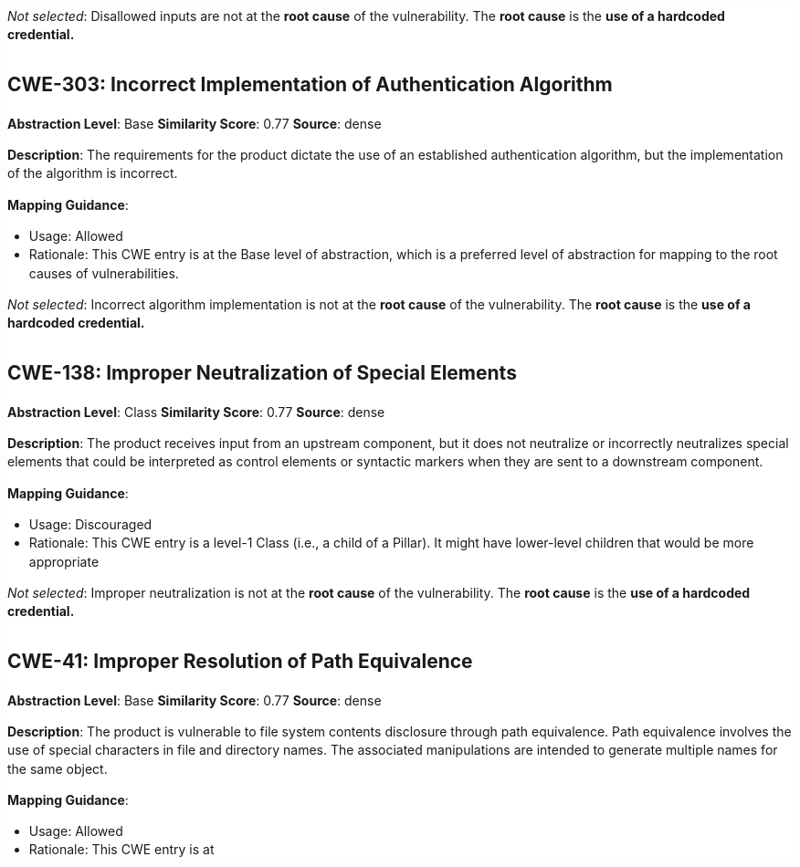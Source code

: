 *Not selected*: Disallowed inputs are not at the **root cause** of the vulnerability. The **root cause** is the **use of a hardcoded credential.**

## CWE-303: Incorrect Implementation of Authentication Algorithm
**Abstraction Level**: Base
**Similarity Score**: 0.77
**Source**: dense

**Description**:
The requirements for the product dictate the use of an established authentication algorithm, but the implementation of the algorithm is incorrect.

**Mapping Guidance**:
- Usage: Allowed
- Rationale: This CWE entry is at the Base level of abstraction, which is a preferred level of abstraction for mapping to the root causes of vulnerabilities.

*Not selected*: Incorrect algorithm implementation is not at the **root cause** of the vulnerability. The **root cause** is the **use of a hardcoded credential.**

## CWE-138: Improper Neutralization of Special Elements
**Abstraction Level**: Class
**Similarity Score**: 0.77
**Source**: dense

**Description**:
The product receives input from an upstream component, but it does not neutralize or incorrectly neutralizes special elements that could be interpreted as control elements or syntactic markers when they are sent to a downstream component.

**Mapping Guidance**:
- Usage: Discouraged
- Rationale: This CWE entry is a level-1 Class (i.e., a child of a Pillar). It might have lower-level children that would be more appropriate

*Not selected*: Improper neutralization is not at the **root cause** of the vulnerability. The **root cause** is the **use of a hardcoded credential.**

## CWE-41: Improper Resolution of Path Equivalence
**Abstraction Level**: Base
**Similarity Score**: 0.77
**Source**: dense

**Description**:
The product is vulnerable to file system contents disclosure through path equivalence. Path equivalence involves the use of special characters in file and directory names. The associated manipulations are intended to generate multiple names for the same object.

**Mapping Guidance**:
- Usage: Allowed
- Rationale: This CWE entry is at